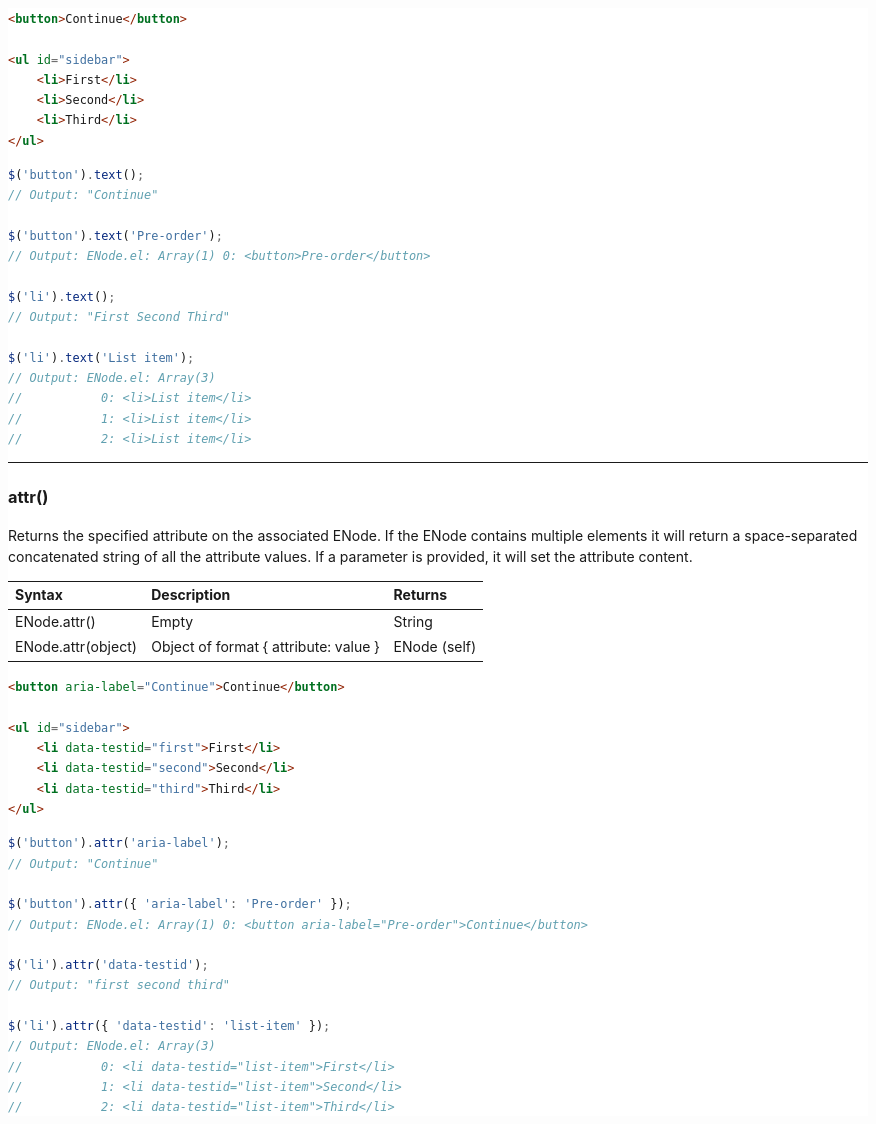 ```html
<button>Continue</button>

<ul id="sidebar">
    <li>First</li>
    <li>Second</li>
    <li>Third</li>
</ul>
```

```js
$('button').text();
// Output: "Continue"

$('button').text('Pre-order');
// Output: ENode.el: Array(1) 0: <button>Pre-order</button>

$('li').text();
// Output: "First Second Third"

$('li').text('List item');
// Output: ENode.el: Array(3)
//           0: <li>List item</li>
//           1: <li>List item</li>
//           2: <li>List item</li>
```

---

### attr()

Returns the specified attribute on the associated ENode. If the ENode contains multiple elements it will return a space-separated concatenated string of all the attribute values. If a parameter is provided, it will set the attribute content.

| Syntax             | Description                           | Returns      |
| :----------------- | :------------------------------------ | :----------- |
| ENode.attr()       | Empty                                 | String       |
| ENode.attr(object) | Object of format { attribute: value } | ENode (self) |

```html
<button aria-label="Continue">Continue</button>

<ul id="sidebar">
    <li data-testid="first">First</li>
    <li data-testid="second">Second</li>
    <li data-testid="third">Third</li>
</ul>
```

```js
$('button').attr('aria-label');
// Output: "Continue"

$('button').attr({ 'aria-label': 'Pre-order' });
// Output: ENode.el: Array(1) 0: <button aria-label="Pre-order">Continue</button>

$('li').attr('data-testid');
// Output: "first second third"

$('li').attr({ 'data-testid': 'list-item' });
// Output: ENode.el: Array(3)
//           0: <li data-testid="list-item">First</li>
//           1: <li data-testid="list-item">Second</li>
//           2: <li data-testid="list-item">Third</li>
```
